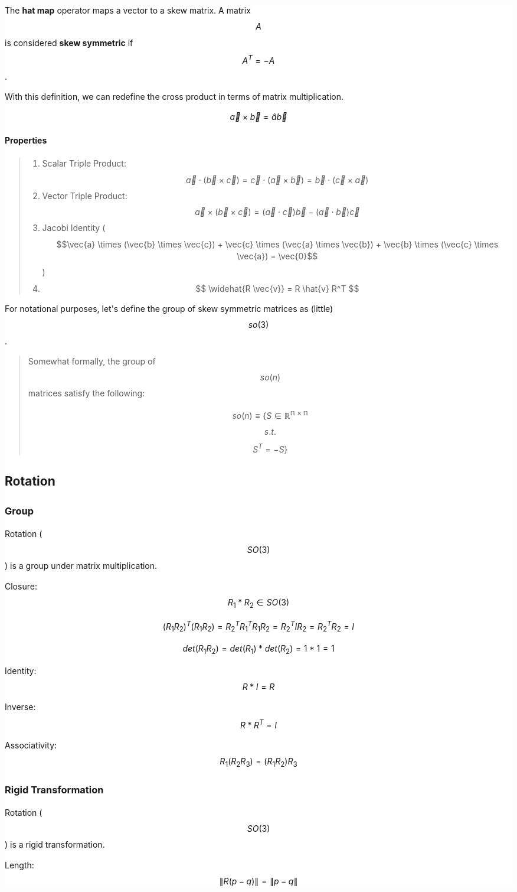 The **hat map** operator maps a vector to a skew matrix. A matrix $$A$$ is considered **skew symmetric** if $$A^T = -A$$.

With this definition, we can redefine the cross product in terms of matrix multiplication.

$$
\vec{a} \times \vec{b} = \hat{a} \vec{b}
$$

#### Properties

> 1. Scalar Triple Product: $$\vec{a} \cdot (\vec{b} \times \vec{c}) = \vec{c} \cdot (\vec{a} \times \vec{b}) = \vec{b} \cdot (\vec{c} \times \vec{a})$$
> 2. Vector Triple Product: $$\vec{a} \times (\vec{b} \times \vec{c}) = (\vec{a} \cdot \vec{c}) \vec{b} - (\vec{a} \cdot \vec{b}) \vec{c}$$
> 3. Jacobi Identity \($$\vec{a} \times (\vec{b} \times \vec{c}) + \vec{c} \times (\vec{a} \times \vec{b}) + \vec{b} \times (\vec{c} \times \vec{a}) = \vec{0}$$\)
> 4. $$ \widehat{R \vec{v}} = R \hat{v} R^T $$

For notational purposes, let's define the group of skew symmetric matrices as \(little\)$$so(3)$$.

> Somewhat formally, the group of $$so(n)$$ matrices satisfy the following:
>
> $$so(n) \equiv \{ S \in \mathbb{R^{n \times n}}$$  $$s.t.$$  $$ S^T = -S \}$$

## Rotation

### Group

Rotation \($$SO(3)$$\) is a group under matrix multiplication.

Closure: $$ R_1 * R_2 \in SO(3)$$

$$
(R_1 R_2)^T (R_1 R_2) = 
R_2 ^T R_1 ^T R_1 R_2 =
R_2^T I R_2 =
R_2^T R_2 =
I
$$

$$
det(R_1 R_2) = det(R_1) * det(R_2) = 1 * 1 = 1
$$

Identity: $$ R * I = R$$

Inverse: $$ R * R^T = I$$

Associativity: $$ R_1 (R_2 R_3) = (R_1 R_2) R_3$$

### Rigid Transformation

Rotation \($$SO(3)$$\) is a rigid transformation.

Length: $$\lVert R(p - q) \rVert = \lVert p - q \rVert$$
